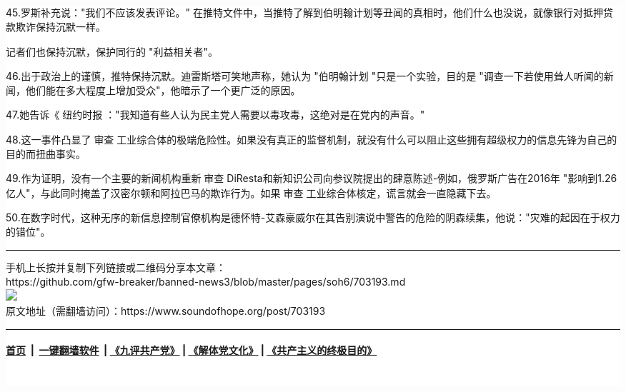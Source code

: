  <p>
  45.罗斯补充说："我们不应该发表评论。" 在推特文件中，当推特了解到伯明翰计划等丑闻的真相时，他们什么也没说，就像银行对抵押贷款欺诈保持沉默一样。
 </p>
 <p>
  记者们也保持沉默，保护同行的 "利益相关者"。
 </p>
 <p>
  46.出于政治上的谨慎，推特保持沉默。迪雷斯塔可笑地声称，她认为 "伯明翰计划 "只是一个实验，目的是 "调查一下若使用耸人听闻的新闻，他们能在多大程度上增加受众"，他暗示了一个更广泛的原因。
 </p>
 <p>
  47.她告诉《
  <ok href="/term/1599">
   纽约时报
  </ok>
  ："我知道有些人认为民主党人需要以毒攻毒，这绝对是在党内的声音。"
 </p>
 <p>
  48.这一事件凸显了
  <ok href="/term/11670">
   审查
  </ok>
  工业综合体的极端危险性。如果没有真正的监督机制，就没有什么可以阻止这些拥有超级权力的信息先锋为自己的目的而扭曲事实。
 </p>
 <p>
  49.作为证明，没有一个主要的新闻机构重新
  <ok href="/term/11670">
   审查
  </ok>
  DiResta和新知识公司向参议院提出的肆意陈述-例如，俄罗斯广告在2016年 "影响到1.26亿人"，与此同时掩盖了汉密尔顿和阿拉巴马的欺诈行为。如果
  <ok href="/term/11670">
   审查
  </ok>
  工业综合体核定，谎言就会一直隐藏下去。
 </p>
 <p>
  50.在数字时代，这种无序的新信息控制官僚机构是德怀特-艾森豪威尔在其告别演说中警告的危险的阴森续集，他说："灾难的起因在于权力的错位"。
 </p>
</div>
</div>
<hr/>
手机上长按并复制下列链接或二维码分享本文章：<br/>
https://github.com/gfw-breaker/banned-news3/blob/master/pages/soh6/703193.md <br/>
<a href='https://github.com/gfw-breaker/banned-news3/blob/master/pages/soh6/703193.md'><img src='https://github.com/gfw-breaker/banned-news3/blob/master/pages/soh6/703193.md.png'/></a> <br/>
原文地址（需翻墙访问）：https://www.soundofhope.org/post/703193


------------------------
#### [首页](https://github.com/gfw-breaker/banned-news3/blob/master/README.md) &nbsp;|&nbsp; [一键翻墙软件](https://github.com/gfw-breaker/nogfw/blob/master/README.md) &nbsp;| [《九评共产党》](https://github.com/gfw-breaker/9ping.md/blob/master/README.md#九评之一评共产党是什么) | [《解体党文化》](https://github.com/gfw-breaker/jtdwh.md/blob/master/README.md) | [《共产主义的终极目的》](https://github.com/gfw-breaker/gczydzjmd.md/blob/master/README.md)


<img src='http://gfw-breaker.win/banned-news3/pages/soh6/703193.md' width='0px' height='0px'/>